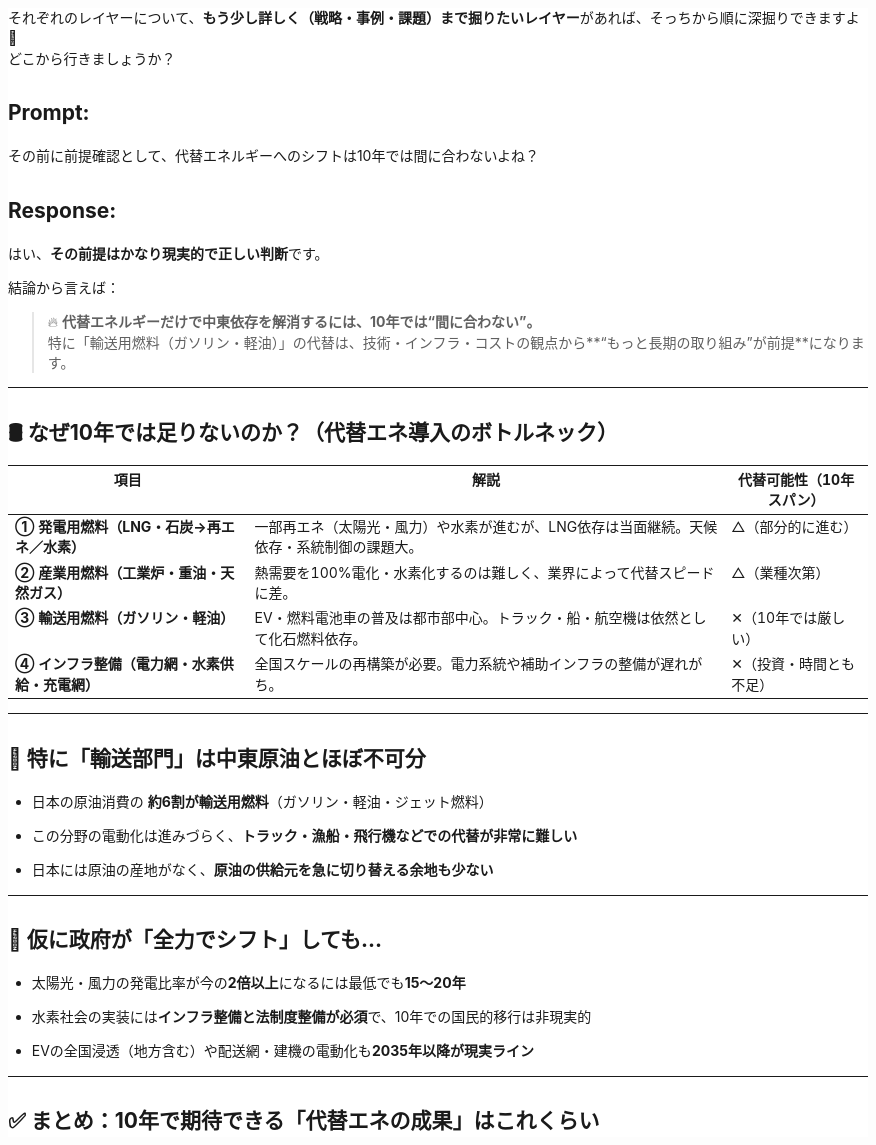 それぞれのレイヤーについて、**もう少し詳しく（戦略・事例・課題）まで掘りたいレイヤー**があれば、そっちから順に深掘りできますよ🧠  
どこから行きましょうか？

## Prompt:
その前に前提確認として、代替エネルギーへのシフトは10年では間に合わないよね？

## Response:
はい、**その前提はかなり現実的で正しい判断**です。

結論から言えば：

> 🔥 **代替エネルギーだけで中東依存を解消するには、10年では“間に合わない”。**  
> 特に「輸送用燃料（ガソリン・軽油）」の代替は、技術・インフラ・コストの観点から\*\*“もっと長期の取り組み”が前提\*\*になります。

* * *

🛢️ なぜ10年では足りないのか？（代替エネ導入のボトルネック）
---------------------------------

| 項目 | 解説 | 代替可能性（10年スパン） |
| --- | --- | --- |
| **① 発電用燃料（LNG・石炭→再エネ／水素）** | 一部再エネ（太陽光・風力）や水素が進むが、LNG依存は当面継続。天候依存・系統制御の課題大。 | △（部分的に進む） |
| **② 産業用燃料（工業炉・重油・天然ガス）** | 熱需要を100%電化・水素化するのは難しく、業界によって代替スピードに差。 | △（業種次第） |
| **③ 輸送用燃料（ガソリン・軽油）** | EV・燃料電池車の普及は都市部中心。トラック・船・航空機は依然として化石燃料依存。 | ✕（10年では厳しい） |
| **④ インフラ整備（電力網・水素供給・充電網）** | 全国スケールの再構築が必要。電力系統や補助インフラの整備が遅れがち。 | ✕（投資・時間とも不足） |

* * *

🧭 特に「輸送部門」は中東原油とほぼ不可分
----------------------

*   日本の原油消費の **約6割が輸送用燃料**（ガソリン・軽油・ジェット燃料）
    
*   この分野の電動化は進みづらく、**トラック・漁船・飛行機などでの代替が非常に難しい**
    
*   日本には原油の産地がなく、**原油の供給元を急に切り替える余地も少ない**
    

* * *

🧪 仮に政府が「全力でシフト」しても…
--------------------

*   太陽光・風力の発電比率が今の**2倍以上**になるには最低でも**15〜20年**
    
*   水素社会の実装には**インフラ整備と法制度整備が必須**で、10年での国民的移行は非現実的
    
*   EVの全国浸透（地方含む）や配送網・建機の電動化も**2035年以降が現実ライン**
    

* * *

✅ まとめ：10年で期待できる「代替エネの成果」はこれくらい
------------------------------
